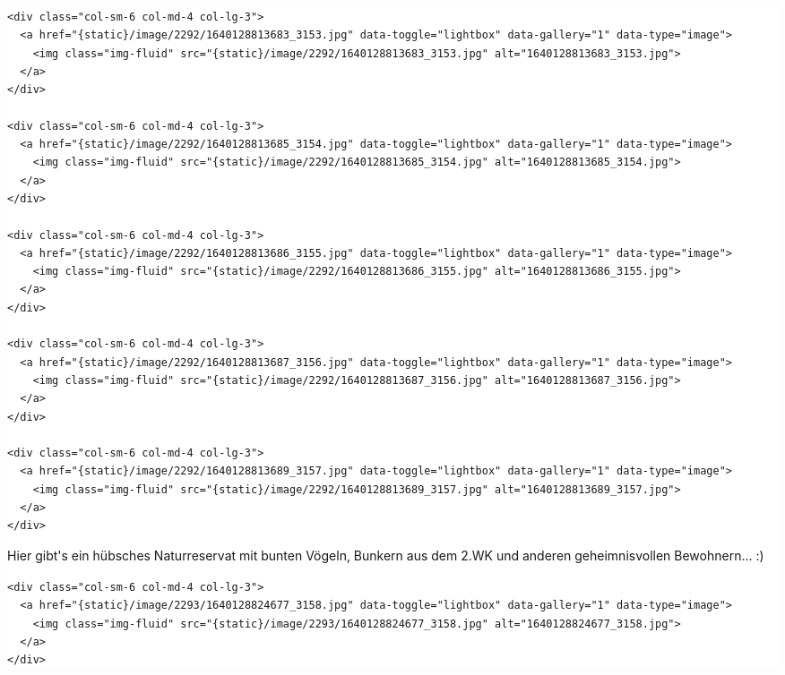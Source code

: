     <div class="col-sm-6 col-md-4 col-lg-3">
      <a href="{static}/image/2292/1640128813683_3153.jpg" data-toggle="lightbox" data-gallery="1" data-type="image">
        <img class="img-fluid" src="{static}/image/2292/1640128813683_3153.jpg" alt="1640128813683_3153.jpg">
      </a>
    </div>

    <div class="col-sm-6 col-md-4 col-lg-3">
      <a href="{static}/image/2292/1640128813685_3154.jpg" data-toggle="lightbox" data-gallery="1" data-type="image">
        <img class="img-fluid" src="{static}/image/2292/1640128813685_3154.jpg" alt="1640128813685_3154.jpg">
      </a>
    </div>

    <div class="col-sm-6 col-md-4 col-lg-3">
      <a href="{static}/image/2292/1640128813686_3155.jpg" data-toggle="lightbox" data-gallery="1" data-type="image">
        <img class="img-fluid" src="{static}/image/2292/1640128813686_3155.jpg" alt="1640128813686_3155.jpg">
      </a>
    </div>

    <div class="col-sm-6 col-md-4 col-lg-3">
      <a href="{static}/image/2292/1640128813687_3156.jpg" data-toggle="lightbox" data-gallery="1" data-type="image">
        <img class="img-fluid" src="{static}/image/2292/1640128813687_3156.jpg" alt="1640128813687_3156.jpg">
      </a>
    </div>

    <div class="col-sm-6 col-md-4 col-lg-3">
      <a href="{static}/image/2292/1640128813689_3157.jpg" data-toggle="lightbox" data-gallery="1" data-type="image">
        <img class="img-fluid" src="{static}/image/2292/1640128813689_3157.jpg" alt="1640128813689_3157.jpg">
      </a>
    </div>

  </div>
</div>




Hier gibt's ein hübsches Naturreservat mit bunten Vögeln, Bunkern aus dem 2.WK und anderen geheimnisvollen Bewohnern... :)


<div class="container-fluid">
  <div class="row gallery">

    <div class="col-sm-6 col-md-4 col-lg-3">
      <a href="{static}/image/2293/1640128824677_3158.jpg" data-toggle="lightbox" data-gallery="1" data-type="image">
        <img class="img-fluid" src="{static}/image/2293/1640128824677_3158.jpg" alt="1640128824677_3158.jpg">
      </a>
    </div>
